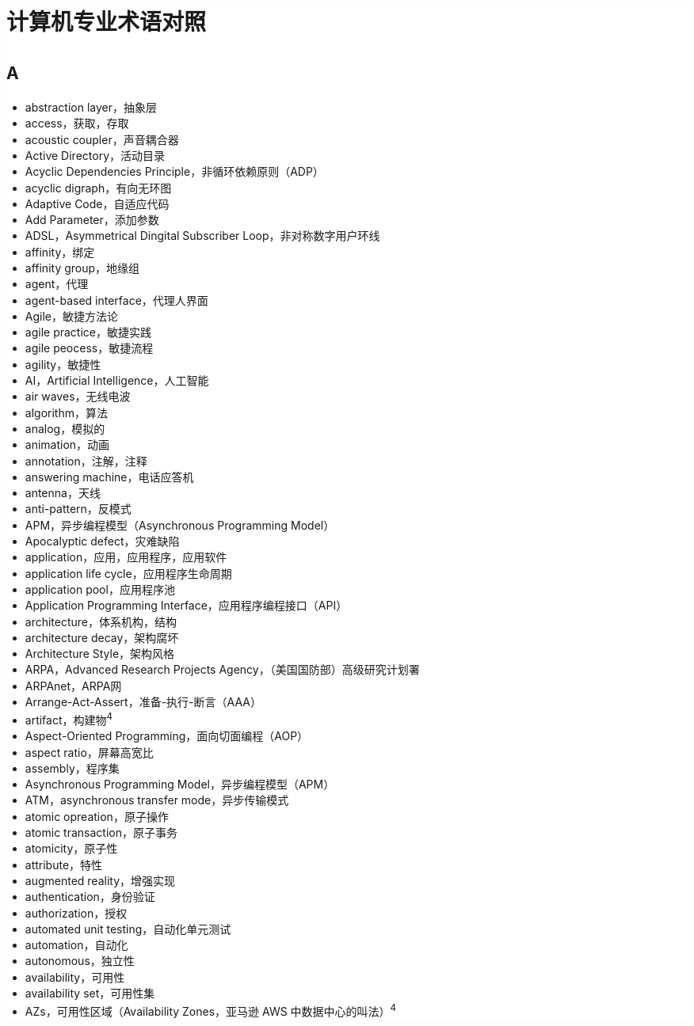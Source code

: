 # 计算机专业术语对照


## A

+ abstraction layer，抽象层
+ access，获取，存取
+ acoustic coupler，声音耦合器
+ Active Directory，活动目录
+ Acyclic Dependencies Principle，非循环依赖原则（ADP）
+ acyclic digraph，有向无环图	
+ Adaptive Code，自适应代码
+ Add Parameter，添加参数
+ ADSL，Asymmetrical Dingital Subscriber Loop，非对称数字用户环线
+ affinity，绑定
+ affinity group，地缘组
+ agent，代理
+ agent-based interface，代理人界面
+ Agile，敏捷方法论
+ agile practice，敏捷实践
+ agile peocess，敏捷流程
+ agility，敏捷性
+ AI，Artificial Intelligence，人工智能
+ air waves，无线电波
+ algorithm，算法
+ analog，模拟的
+ animation，动画
+ annotation，注解，注释
+ answering machine，电话应答机
+ antenna，天线
+ anti-pattern，反模式
+ APM，异步编程模型（Asynchronous Programming Model）
+ Apocalyptic defect，灾难缺陷
+ application，应用，应用程序，应用软件
+ application life cycle，应用程序生命周期
+ application pool，应用程序池
+ Application Programming Interface，应用程序编程接口（API）
+ architecture，体系机构，结构
+ architecture decay，架构腐坏
+ Architecture Style，架构风格
+ ARPA，Advanced Research Projects Agency，（美国国防部）高级研究计划署
+ ARPAnet，ARPA网
+ Arrange-Act-Assert，准备-执行-断言（AAA）
+ artifact，构建物<sup>4</sup>
+ Aspect-Oriented Programming，面向切面编程（AOP）
+ aspect ratio，屏幕高宽比
+ assembly，程序集
+ Asynchronous Programming Model，异步编程模型（APM） 
+ ATM，asynchronous transfer mode，异步传输模式
+ atomic opreation，原子操作
+ atomic transaction，原子事务
+ atomicity，原子性
+ attribute，特性
+ augmented reality，增强实现
+ authentication，身份验证
+ authorization，授权
+ automated unit testing，自动化单元测试
+ automation，自动化
+ autonomous，独立性
+ availability，可用性
+ availability set，可用性集
+ AZs，可用性区域（Availability Zones，亚马逊 AWS 中数据中心的叫法）<sup>4</sup>
